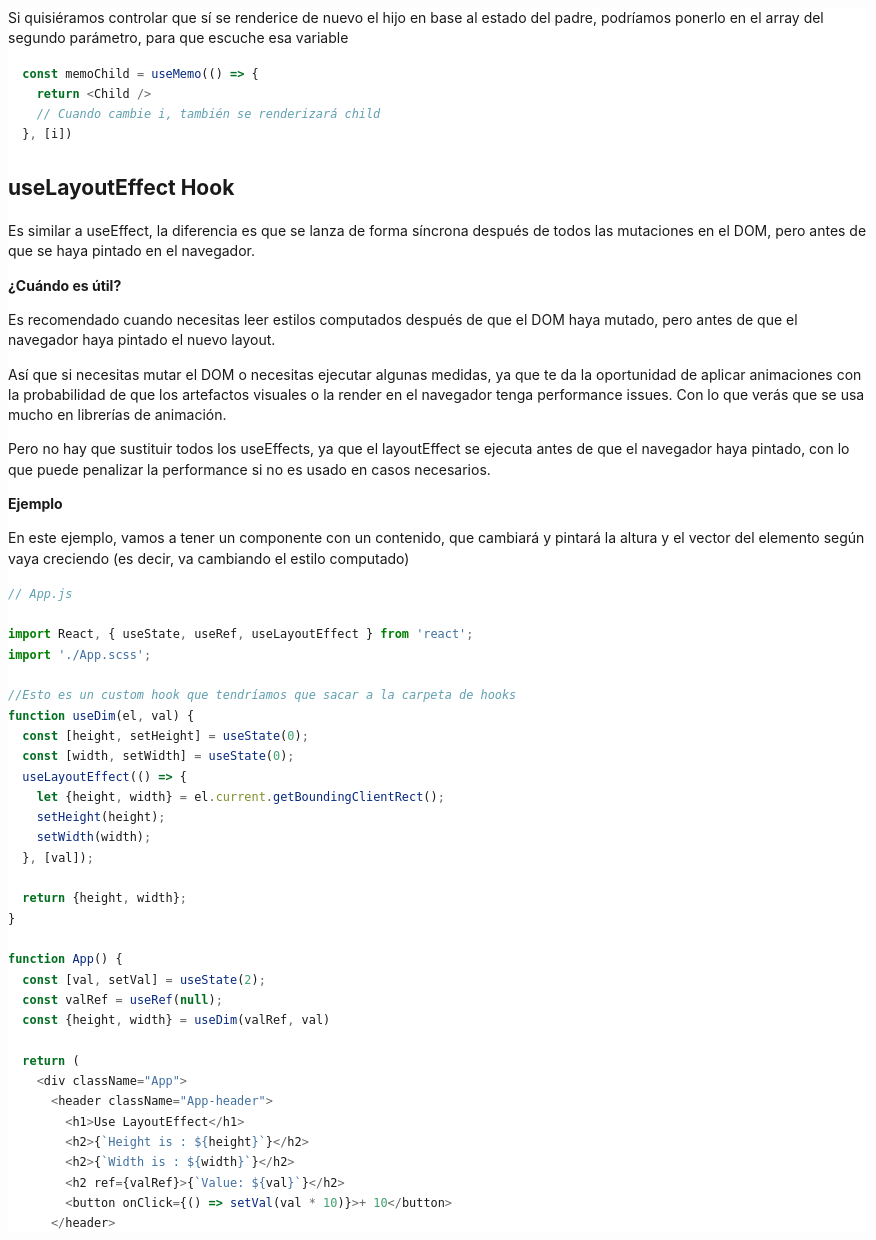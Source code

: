 ```js
```

Si quisiéramos controlar que sí se renderice de nuevo el hijo en base al estado del padre, podríamos ponerlo en el array del segundo parámetro, para que escuche esa variable

```js
  const memoChild = useMemo(() => {
    return <Child />
    // Cuando cambie i, también se renderizará child
  }, [i])
```

## useLayoutEffect Hook

Es similar a useEffect, la diferencia es que se lanza de forma síncrona después de todos las mutaciones en el DOM, pero antes de que se haya pintado en el navegador.

**¿Cuándo es útil?**

Es recomendado cuando necesitas leer estilos computados después de que el DOM haya mutado, pero antes de que el navegador haya pintado el nuevo layout.

Así que si necesitas mutar el DOM o necesitas ejecutar algunas medidas, ya que te da la oportunidad de aplicar animaciones con la probabilidad de que los artefactos visuales o la render en el navegador tenga performance issues.  Con lo que verás que se usa mucho en librerías de animación.

Pero no hay que sustituir todos los useEffects, ya que el layoutEffect se ejecuta antes de que el navegador haya pintado, con lo que puede penalizar la performance si no es usado en casos necesarios.

**Ejemplo**

En este ejemplo, vamos a tener un componente con un contenido, que cambiará y pintará la altura y el vector del elemento según vaya creciendo (es decir, va cambiando el estilo computado)

```js
// App.js

import React, { useState, useRef, useLayoutEffect } from 'react';
import './App.scss';

//Esto es un custom hook que tendríamos que sacar a la carpeta de hooks
function useDim(el, val) {
  const [height, setHeight] = useState(0);
  const [width, setWidth] = useState(0);
  useLayoutEffect(() => {
    let {height, width} = el.current.getBoundingClientRect();
    setHeight(height);
    setWidth(width);
  }, [val]);

  return {height, width};
}

function App() {
  const [val, setVal] = useState(2);
  const valRef = useRef(null);
  const {height, width} = useDim(valRef, val)

  return (
    <div className="App">
      <header className="App-header">
        <h1>Use LayoutEffect</h1>
        <h2>{`Height is : ${height}`}</h2>
        <h2>{`Width is : ${width}`}</h2>
        <h2 ref={valRef}>{`Value: ${val}`}</h2>
        <button onClick={() => setVal(val * 10)}>+ 10</button>
      </header>
```